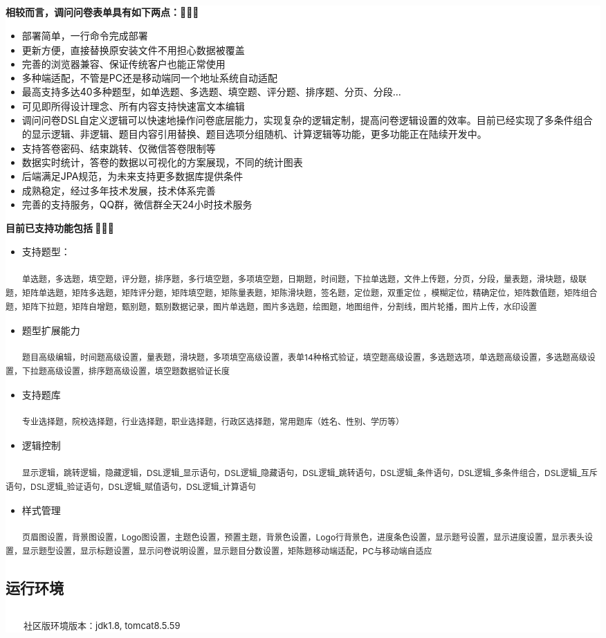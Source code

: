 <strong>相较而言，调问问卷表单具有如下两点：🎉🎉🎉 </strong>

* 部署简单，一行命令完成部署
* 更新方便，直接替换原安装文件不用担心数据被覆盖
* 完善的浏览器兼容、保证传统客户也能正常使用
* 多种端适配，不管是PC还是移动端同一个地址系统自动适配
* 最高支持多达40多种题型，如单选题、多选题、填空题、评分题、排序题、分页、分段...
* 可见即所得设计理念、所有内容支持快速富文本编辑
* 调问问卷DSL自定义逻辑可以快速地操作问卷底层能力，实现复杂的逻辑定制，提高问卷逻辑设置的效率。目前已经实现了多条件组合的显示逻辑、非逻辑、题目内容引用替换、题目选项分组随机、计算逻辑等功能，更多功能正在陆续开发中。
* 支持答卷密码、结束跳转、仅微信答卷限制等
* 数据实时统计，答卷的数据以可视化的方案展现，不同的统计图表
* 后端满足JPA规范，为未来支持更多数据库提供条件
* 成熟稳定，经过多年技术发展，技术体系完善
* 完善的支持服务，QQ群，微信群全天24小时技术服务

<strong>  目前已支持功能包括 🎉🎉🎉 </strong> 

* 支持题型：

<div style="text-indent: 2em;font-size: 12px;line-height: 20px;padding-top: 5px;color: #262626;">
单选题，多选题，填空题，评分题，排序题，多行填空题，多项填空题，日期题，时间题，下拉单选题，文件上传题，分页，分段，量表题，滑块题，级联题，矩阵单选题，矩阵多选题，矩阵评分题，矩阵填空题，矩陈量表题，矩陈滑块题，签名题，定位题，双重定位 ，模糊定位，精确定位，矩阵数值题，矩阵组合题，矩阵下拉题，矩阵自增题，甄别题，甄别数据记录，图片单选题，图片多选题，绘图题，地图组件，分割线，图片轮播，图片上传，水印设置
</div>

* 题型扩展能力

<div style="text-indent: 2em;font-size: 12px;line-height: 20px;padding-top: 5px;color: #262626;">
题目高级编辑，时间题高级设置，量表题，滑块题，多项填空高级设置，表单14种格式验证，填空题高级设置，多选题选项，单选题高级设置，多选题高级设置，下拉题高级设置，排序题高级设置，填空题数据验证长度
</div>


* 支持题库

<div style="text-indent: 2em;font-size: 12px;line-height: 20px;padding-top: 5px;color: #262626;">
专业选择题，院校选择题，行业选择题，职业选择题，行政区选择题，常用题库（姓名、性别、学历等）
</div>

* 逻辑控制

<div style="text-indent: 2em;font-size: 12px;line-height: 20px;padding-top: 5px;color: #262626;">
显示逻辑，跳转逻辑，隐藏逻辑，DSL逻辑_显示语句，DSL逻辑_隐藏语句，DSL逻辑_跳转语句，DSL逻辑_条件语句，DSL逻辑_多条件组合，DSL逻辑_互斥语句，DSL逻辑_验证语句，DSL逻辑_赋值语句，DSL逻辑_计算语句
</div>

* 样式管理

<div style="text-indent: 2em;font-size: 12px;line-height: 20px;padding-top: 5px;color: #262626;">
页眉图设置，背景图设置，Logo图设置，主题色设置，预置主题，背景色设置，Logo行背景色，进度条色设置，显示题号设置，显示进度设置，显示表头设置，显示题型设置，显示标题设置，显示问卷说明设置，显示题目分数设置，矩陈题移动端适配，PC与移动端自适应
</div>

## 运行环境

<div style="text-indent: 2em;font-size: 13px;line-height: 20px;padding-top: 10px;color: #262626;">
社区版环境版本：jdk1.8, tomcat8.5.59
